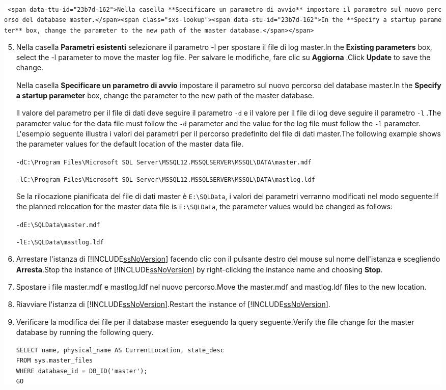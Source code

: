      <span data-ttu-id="23b7d-162">Nella casella **Specificare un parametro di avvio** impostare il parametro sul nuovo percorso del database master.</span><span class="sxs-lookup"><span data-stu-id="23b7d-162">In the **Specify a startup parameter** box, change the parameter to the new path of the master database.</span></span>  
  
5.  <span data-ttu-id="23b7d-163">Nella casella **Parametri esistenti** selezionare il parametro -l per spostare il file di log master.</span><span class="sxs-lookup"><span data-stu-id="23b7d-163">In the **Existing parameters** box, select the -l parameter to move the master log file.</span></span> <span data-ttu-id="23b7d-164">Per salvare le modifiche, fare clic su **Aggiorna** .</span><span class="sxs-lookup"><span data-stu-id="23b7d-164">Click **Update** to save the change.</span></span>  
  
     <span data-ttu-id="23b7d-165">Nella casella **Specificare un parametro di avvio** impostare il parametro sul nuovo percorso del database master.</span><span class="sxs-lookup"><span data-stu-id="23b7d-165">In the **Specify a startup parameter** box, change the parameter to the new path of the master database.</span></span>  
  
     <span data-ttu-id="23b7d-166">Il valore del parametro per il file di dati deve seguire il parametro `-d` e il valore per il file di log deve seguire il parametro `-l` .</span><span class="sxs-lookup"><span data-stu-id="23b7d-166">The parameter value for the data file must follow the `-d` parameter and the value for the log file must follow the `-l` parameter.</span></span> <span data-ttu-id="23b7d-167">L'esempio seguente illustra i valori dei parametri per il percorso predefinito del file di dati master.</span><span class="sxs-lookup"><span data-stu-id="23b7d-167">The following example shows the parameter values for the default location of the master data file.</span></span>  
  
     `-dC:\Program Files\Microsoft SQL Server\MSSQL12.MSSQLSERVER\MSSQL\DATA\master.mdf`  
  
     `-lC:\Program Files\Microsoft SQL Server\MSSQL12.MSSQLSERVER\MSSQL\DATA\mastlog.ldf`  
  
     <span data-ttu-id="23b7d-168">Se la rilocazione pianificata del file di dati master è `E:\SQLData`, i valori dei parametri verranno modificati nel modo seguente:</span><span class="sxs-lookup"><span data-stu-id="23b7d-168">If the planned relocation for the master data file is `E:\SQLData`, the parameter values would be changed as follows:</span></span>  
  
     `-dE:\SQLData\master.mdf`  
  
     `-lE:\SQLData\mastlog.ldf`  
  
6.  <span data-ttu-id="23b7d-169">Arrestare l'istanza di [!INCLUDE[ssNoVersion](../../includes/ssnoversion-md.md)] facendo clic con il pulsante destro del mouse sul nome dell'istanza e scegliendo **Arresta**.</span><span class="sxs-lookup"><span data-stu-id="23b7d-169">Stop the instance of [!INCLUDE[ssNoVersion](../../includes/ssnoversion-md.md)] by right-clicking the instance name and choosing **Stop**.</span></span>  
  
7.  <span data-ttu-id="23b7d-170">Spostare i file master.mdf e mastlog.ldf nel nuovo percorso.</span><span class="sxs-lookup"><span data-stu-id="23b7d-170">Move the master.mdf and mastlog.ldf files to the new location.</span></span>  
  
8.  <span data-ttu-id="23b7d-171">Riavviare l'istanza di [!INCLUDE[ssNoVersion](../../includes/ssnoversion-md.md)].</span><span class="sxs-lookup"><span data-stu-id="23b7d-171">Restart the instance of [!INCLUDE[ssNoVersion](../../includes/ssnoversion-md.md)].</span></span>  
  
9. <span data-ttu-id="23b7d-172">Verificare la modifica dei file per il database master eseguendo la query seguente.</span><span class="sxs-lookup"><span data-stu-id="23b7d-172">Verify the file change for the master database by running the following query.</span></span>  
  
    ```  
    SELECT name, physical_name AS CurrentLocation, state_desc  
    FROM sys.master_files  
    WHERE database_id = DB_ID('master');  
    GO  
    ```  
  